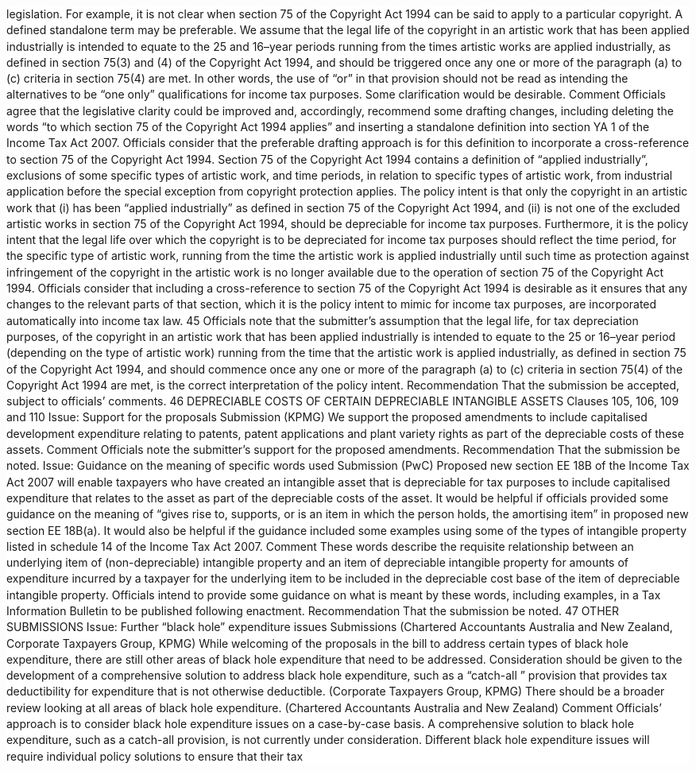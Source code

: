 legislation. For example, it is not clear when section 75 of the Copyright Act 1994 can be said to apply to a particular copyright. A defined standalone term may be preferable. We assume that the legal life of the copyright in an artistic work that has been applied industrially is intended to equate to the 25 and 16–year periods running from the times artistic works are applied industrially, as defined in section 75(3) and (4) of the Copyright Act 1994, and should be triggered once any one or more of the paragraph (a) to (c) criteria in section 75(4) are met. In other words, the use of “or” in that provision should not be read as intending the alternatives to be “one only” qualifications for income tax purposes. Some clarification would be desirable. Comment Officials agree that the legislative clarity could be improved and, accordingly, recommend some drafting changes, including deleting the words “to which section 75 of the Copyright Act 1994 applies” and inserting a standalone definition into section YA 1 of the Income Tax Act 2007. Officials consider that the preferable drafting approach is for this definition to incorporate a cross-reference to section 75 of the Copyright Act 1994. Section 75 of the Copyright Act 1994 contains a definition of “applied industrially”, exclusions of some specific types of artistic work, and time periods, in relation to specific types of artistic work, from industrial application before the special exception from copyright protection applies. The policy intent is that only the copyright in an artistic work that (i) has been “applied industrially” as defined in section 75 of the Copyright Act 1994, and (ii) is not one of the excluded artistic works in section 75 of the Copyright Act 1994, should be depreciable for income tax purposes. Furthermore, it is the policy intent that the legal life over which the copyright is to be depreciated for income tax purposes should reflect the time period, for the specific type of artistic work, running from the time the artistic work is applied industrially until such time as protection against infringement of the copyright in the artistic work is no longer available due to the operation of section 75 of the Copyright Act 1994. Officials consider that including a cross-reference to section 75 of the Copyright Act 1994 is desirable as it ensures that any changes to the relevant parts of that section, which it is the policy intent to mimic for income tax purposes, are incorporated automatically into income tax law. 45 Officials note that the submitter’s assumption that the legal life, for tax depreciation purposes, of the copyright in an artistic work that has been applied industrially is intended to equate to the 25 or 16–year period (depending on the type of artistic work) running from the time that the artistic work is applied industrially, as defined in section 75 of the Copyright Act 1994, and should commence once any one or more of the paragraph (a) to (c) criteria in section 75(4) of the Copyright Act 1994 are met, is the correct interpretation of the policy intent. Recommendation That the submission be accepted, subject to officials’ comments. 46 DEPRECIABLE COSTS OF CERTAIN DEPRECIABLE INTANGIBLE ASSETS Clauses 105, 106, 109 and 110 Issue: Support for the proposals Submission (KPMG) We support the proposed amendments to include capitalised development expenditure relating to patents, patent applications and plant variety rights as part of the depreciable costs of these assets. Comment Officials note the submitter’s support for the proposed amendments. Recommendation That the submission be noted. Issue: Guidance on the meaning of specific words used Submission (PwC) Proposed new section EE 18B of the Income Tax Act 2007 will enable taxpayers who have created an intangible asset that is depreciable for tax purposes to include capitalised expenditure that relates to the asset as part of the depreciable costs of the asset. It would be helpful if officials provided some guidance on the meaning of “gives rise to, supports, or is an item in which the person holds, the amortising item” in proposed new section EE 18B(a). It would also be helpful if the guidance included some examples using some of the types of intangible property listed in schedule 14 of the Income Tax Act 2007. Comment These words describe the requisite relationship between an underlying item of (non-depreciable) intangible property and an item of depreciable intangible property for amounts of expenditure incurred by a taxpayer for the underlying item to be included in the depreciable cost base of the item of depreciable intangible property. Officials intend to provide some guidance on what is meant by these words, including examples, in a Tax Information Bulletin to be published following enactment. Recommendation That the submission be noted. 47 OTHER SUBMISSIONS Issue: Further “black hole” expenditure issues Submissions (Chartered Accountants Australia and New Zealand, Corporate Taxpayers Group, KPMG) While welcoming of the proposals in the bill to address certain types of black hole expenditure, there are still other areas of black hole expenditure that need to be addressed. Consideration should be given to the development of a comprehensive solution to address black hole expenditure, such as a “catch-all ” provision that provides tax deductibility for expenditure that is not otherwise deductible. (Corporate Taxpayers Group, KPMG) There should be a broader review looking at all areas of black hole expenditure. (Chartered Accountants Australia and New Zealand) Comment Officials’ approach is to consider black hole expenditure issues on a case-by-case basis. A comprehensive solution to black hole expenditure, such as a catch-all provision, is not currently under consideration. Different black hole expenditure issues will require individual policy solutions to ensure that their tax
